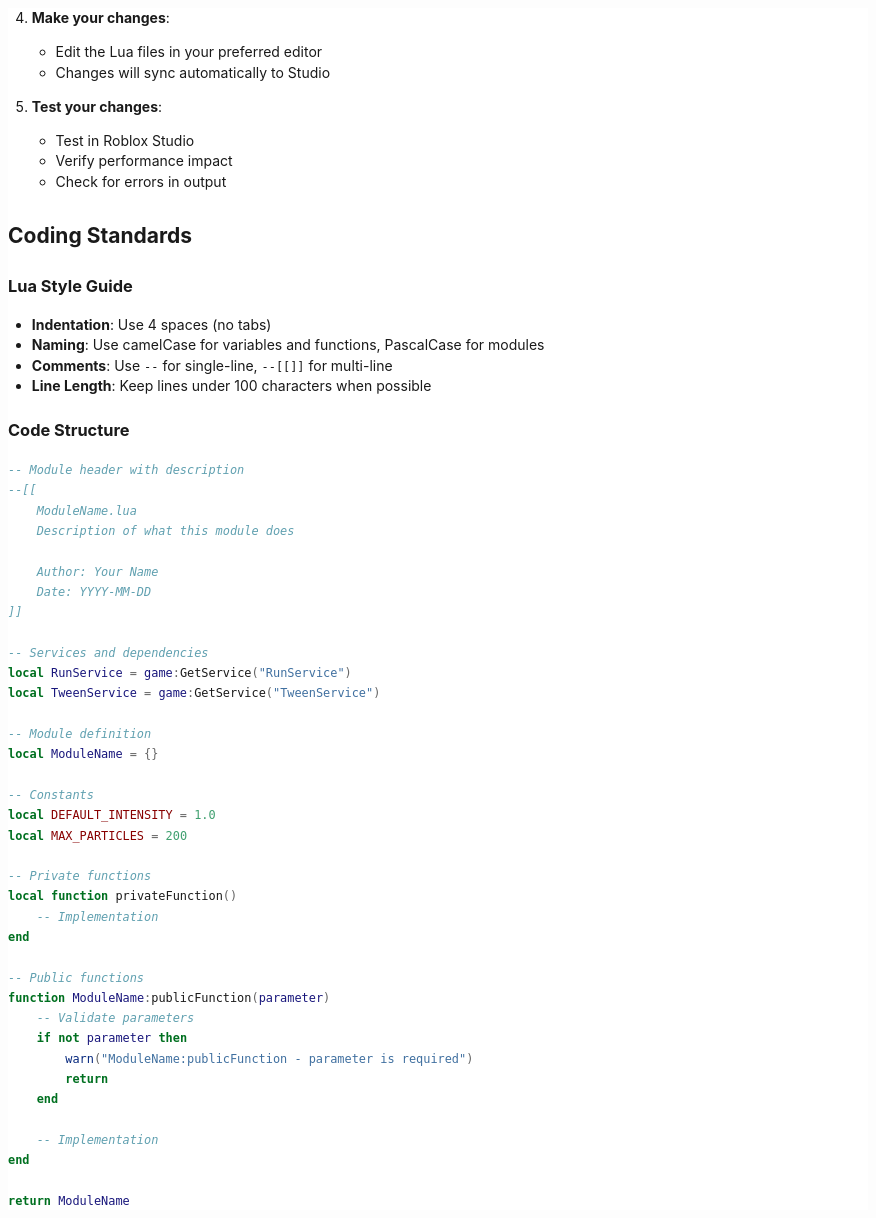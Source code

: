 4. **Make your changes**:
   - Edit the Lua files in your preferred editor
   - Changes will sync automatically to Studio

5. **Test your changes**:
   - Test in Roblox Studio
   - Verify performance impact
   - Check for errors in output

## Coding Standards

### Lua Style Guide

- **Indentation**: Use 4 spaces (no tabs)
- **Naming**: Use camelCase for variables and functions, PascalCase for modules
- **Comments**: Use `--` for single-line, `--[[]]` for multi-line
- **Line Length**: Keep lines under 100 characters when possible

### Code Structure

```lua
-- Module header with description
--[[
    ModuleName.lua
    Description of what this module does
    
    Author: Your Name
    Date: YYYY-MM-DD
]]

-- Services and dependencies
local RunService = game:GetService("RunService")
local TweenService = game:GetService("TweenService")

-- Module definition
local ModuleName = {}

-- Constants
local DEFAULT_INTENSITY = 1.0
local MAX_PARTICLES = 200

-- Private functions
local function privateFunction()
    -- Implementation
end

-- Public functions
function ModuleName:publicFunction(parameter)
    -- Validate parameters
    if not parameter then
        warn("ModuleName:publicFunction - parameter is required")
        return
    end
    
    -- Implementation
end

return ModuleName
```
